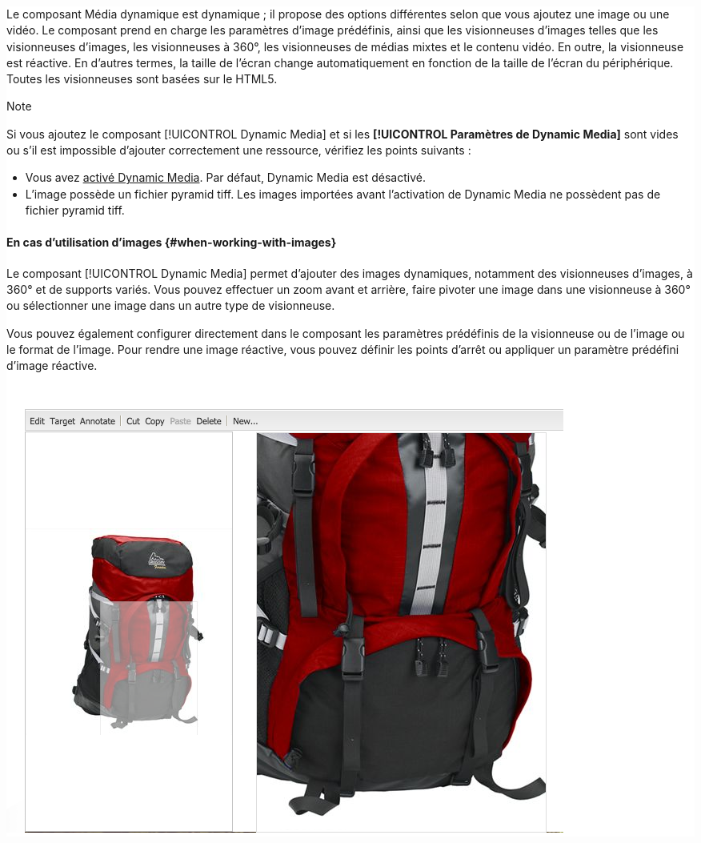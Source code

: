 Le composant Média dynamique est dynamique ; il propose des options différentes selon que vous ajoutez une image ou une vidéo. Le composant prend en charge les paramètres d’image prédéfinis, ainsi que les visionneuses d’images telles que les visionneuses d’images, les visionneuses à 360°, les visionneuses de médias mixtes et le contenu vidéo. En outre, la visionneuse est réactive. En d’autres termes, la taille de l’écran change automatiquement en fonction de la taille de l’écran du périphérique. Toutes les visionneuses sont basées sur le HTML5.

>[!NOTE]
>
>Si vous ajoutez le composant [!UICONTROL Dynamic Media] et si les **[!UICONTROL Paramètres de Dynamic Media]** sont vides ou s’il est impossible d’ajouter correctement une ressource, vérifiez les points suivants :
>
>* Vous avez [activé Dynamic Media](/help/assets/config-dynamic.md). Par défaut, Dynamic Media est désactivé.
>* L’image possède un fichier pyramid tiff. Les images importées avant l’activation de Dynamic Media ne possèdent pas de fichier pyramid tiff.
>

#### En cas d’utilisation d’images {#when-working-with-images}

Le composant [!UICONTROL Dynamic Media] permet d’ajouter des images dynamiques, notamment des visionneuses d’images, à 360° et de supports variés. Vous pouvez effectuer un zoom avant et arrière, faire pivoter une image dans une visionneuse à 360° ou sélectionner une image dans un autre type de visionneuse.

Vous pouvez également configurer directement dans le composant les paramètres prédéfinis de la visionneuse ou de l’image ou le format de l’image. Pour rendre une image réactive, vous pouvez définir les points d’arrêt ou appliquer un paramètre prédéfini d’image réactive.

![chlimage_1-72](assets/chlimage_1-72a.png)
